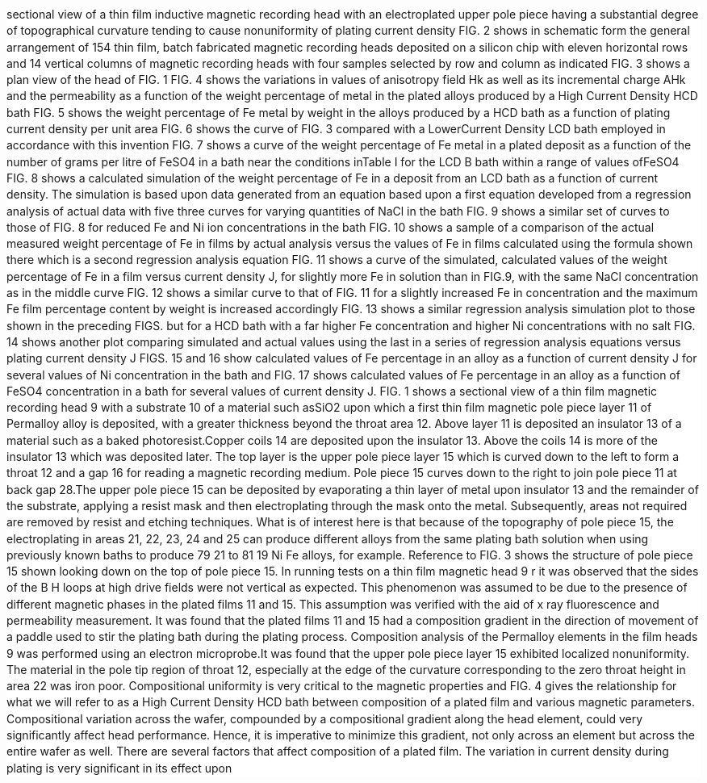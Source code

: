 sectional view of a thin film inductive magnetic recording head with an electroplated upper pole piece having a substantial degree of topographical curvature tending to cause nonuniformity of plating current density FIG. 2 shows in schematic form the general arrangement of 154 thin film, batch fabricated magnetic recording heads deposited on a silicon chip with eleven horizontal rows and 14 vertical columns of magnetic recording heads with four samples selected by row and column as indicated FIG. 3 shows a plan view of the head of FIG. 1 FIG. 4 shows the variations in values of anisotropy field Hk as well as its incremental charge AHk and the permeability as a function of the weight percentage of metal in the plated alloys produced by a High Current Density HCD bath FIG. 5 shows the weight percentage of Fe metal by weight in the alloys produced by a HCD bath as a function of plating current density per unit area FIG. 6 shows the curve of FIG. 3 compared with a LowerCurrent Density LCD bath employed in accordance with this invention FIG. 7 shows a curve of the weight percentage of Fe metal in a plated deposit as a function of the number of grams per litre of FeSO4 in a bath near the conditions inTable I for the LCD B bath within a range of values ofFeSO4 FIG. 8 shows a calculated simulation of the weight percentage of Fe in a deposit from an LCD bath as a function of current density. The simulation is based upon data generated from an equation based upon a first equation developed from a regression analysis of actual data with five three curves for varying quantities of NaCl in the bath FIG. 9 shows a similar set of curves to those of FIG. 8 for reduced Fe and Ni ion concentrations in the bath FIG. 10 shows a sample of a comparison of the actual measured weight percentage of Fe in films by actual analysis versus the values of Fe in films calculated using the formula shown there which is a second regression analysis equation FIG. 11 shows a curve of the simulated, calculated values of the weight percentage of Fe in a film versus current density J, for slightly more Fe in solution than in FIG.9, with the same NaCl concentration as in the middle curve FIG. 12 shows a similar curve to that of FIG. 11 for a slightly increased Fe in concentration and the maximum Fe film percentage content by weight is increased accordingly FIG. 13 shows a similar regression analysis simulation plot to those shown in the preceding FIGS. but for a HCD bath with a far higher Fe concentration and higher Ni concentrations with no salt FIG. 14 shows another plot comparing simulated and actual values using the last in a series of regression analysis equations versus plating current density J FIGS. 15 and 16 show calculated values of Fe percentage in an alloy as a function of current density J for several values of Ni concentration in the bath and FIG. 17 shows calculated values of Fe percentage in an alloy as a function of FeSO4 concentration in a bath for several values of current density J. FIG. 1 shows a sectional view of a thin film magnetic recording head 9 with a substrate 10 of a material such asSiO2 upon which a first thin film magnetic pole piece layer 11 of Permalloy alloy is deposited, with a greater thickness beyond the throat area 12. Above layer 11 is deposited an insulator 13 of a material such as a baked photoresist.Copper coils 14 are deposited upon the insulator 13. Above the coils 14 is more of the insulator 13 which was deposited later. The top layer is the upper pole piece layer 15 which is curved down to the left to form a throat 12 and a gap 16 for reading a magnetic recording medium. Pole piece 15 curves down to the right to join pole piece 11 at back gap 28.The upper pole piece 15 can be deposited by evaporating a thin layer of metal upon insulator 13 and the remainder of the substrate, applying a resist mask and then electroplating through the mask onto the metal. Subsequently, areas not required are removed by resist and etching techniques. What is of interest here is that because of the topography of pole piece 15, the electroplating in areas 21, 22, 23, 24 and 25 can produce different alloys from the same plating bath solution when using previously known baths to produce 79 21 to 81 19 Ni Fe alloys, for example. Reference to FIG. 3 shows the structure of pole piece 15 shown looking down on the top of pole piece 15. In running tests on a thin film magnetic head 9 r it was observed that the sides of the B H loops at high drive fields were not vertical as expected. This phenomenon was assumed to be due to the presence of different magnetic phases in the plated films 11 and 15. This assumption was verified with the aid of x ray fluorescence and permeability measurement. It was found that the plated films 11 and 15 had a composition gradient in the direction of movement of a paddle used to stir the plating bath during the plating process. Composition analysis of the Permalloy elements in the film heads 9 was performed using an electron microprobe.It was found that the upper pole piece layer 15 exhibited localized nonuniformity. The material in the pole tip region of throat 12, especially at the edge of the curvature corresponding to the zero throat height in area 22 was iron poor. Compositional uniformity is very critical to the magnetic properties and FIG. 4 gives the relationship for what we will refer to as a High Current Density HCD bath between composition of a plated film and various magnetic parameters. Compositional variation across the wafer, compounded by a compositional gradient along the head element, could very significantly affect head performance. Hence, it is imperative to minimize this gradient, not only across an element but across the entire wafer as well. There are several factors that affect composition of a plated film. The variation in current density during plating is very significant in its effect upon
